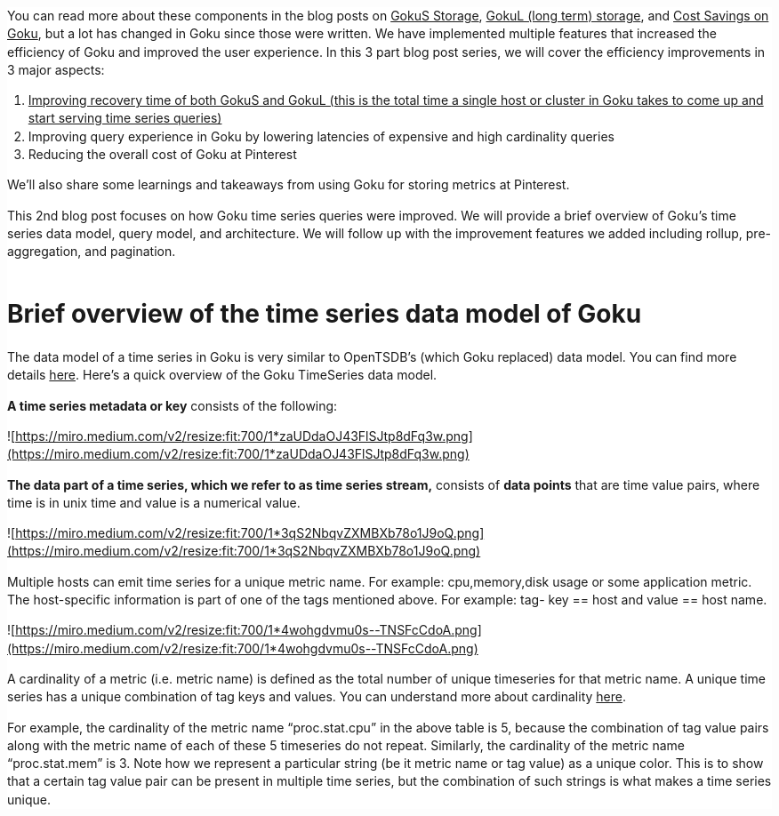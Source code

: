 You can read more about these components in the blog posts on [GokuS Storage](https://medium.com/pinterest-engineering/goku-building-a-scalable-and-high-performant-time-series-database-system-a8ff5758a181), [GokuL (long term) storage](https://medium.com/pinterest-engineering/gokul-extending-time-series-data-storage-to-serve-beyond-one-day-52264307364d), and [Cost Savings on Goku](https://medium.com/pinterest-engineering/cost-reduction-in-goku-9bf09696e99e), but a lot has changed in Goku since those were written. We have implemented multiple features that increased the efficiency of Goku and improved the user experience. In this 3 part blog post series, we will cover the efficiency improvements in 3 major aspects:

1. [Improving recovery time of both GokuS and GokuL (this is the total time a single host or cluster in Goku takes to come up and start serving time series queries)](https://medium.com/pinterest-engineering/improving-efficiency-of-goku-time-series-database-at-pinterest-part-1-7659b94796f4)
2. Improving query experience in Goku by lowering latencies of expensive and high cardinality queries
3. Reducing the overall cost of Goku at Pinterest

We’ll also share some learnings and takeaways from using Goku for storing metrics at Pinterest.

This 2nd blog post focuses on how Goku time series queries were improved. We will provide a brief overview of Goku’s time series data model, query model, and architecture. We will follow up with the improvement features we added including rollup, pre-aggregation, and pagination.

# Brief overview of the time series data model of Goku

The data model of a time series in Goku is very similar to OpenTSDB’s (which Goku replaced) data model. You can find more details [here](http://opentsdb.net/docs/build/html/user_guide/writing/index.html#data-specification). Here’s a quick overview of the Goku TimeSeries data model.

**A time series metadata or key** consists of the following:

![https://miro.medium.com/v2/resize:fit:700/1*zaUDdaOJ43FlSJtp8dFq3w.png](https://miro.medium.com/v2/resize:fit:700/1*zaUDdaOJ43FlSJtp8dFq3w.png)

**The data part of a time series, which we refer to as time series stream,** consists of **data points** that are time value pairs, where time is in unix time and value is a numerical value.

![https://miro.medium.com/v2/resize:fit:700/1*3qS2NbqvZXMBXb78o1J9oQ.png](https://miro.medium.com/v2/resize:fit:700/1*3qS2NbqvZXMBXb78o1J9oQ.png)

Multiple hosts can emit time series for a unique metric name. For example: cpu,memory,disk usage or some application metric. The host-specific information is part of one of the tags mentioned above. For example: tag- key == host and value == host name.

![https://miro.medium.com/v2/resize:fit:700/1*4wohgdvmu0s--TNSFcCdoA.png](https://miro.medium.com/v2/resize:fit:700/1*4wohgdvmu0s--TNSFcCdoA.png)

A cardinality of a metric (i.e. metric name) is defined as the total number of unique timeseries for that metric name. A unique time series has a unique combination of tag keys and values. You can understand more about cardinality [here](http://opentsdb.net/docs/build/html/user_guide/writing/index.html#time-series-cardinality).

For example, the cardinality of the metric name “proc.stat.cpu” in the above table is 5, because the combination of tag value pairs along with the metric name of each of these 5 timeseries do not repeat. Similarly, the cardinality of the metric name “proc.stat.mem” is 3. Note how we represent a particular string (be it metric name or tag value) as a unique color. This is to show that a certain tag value pair can be present in multiple time series, but the combination of such strings is what makes a time series unique.
